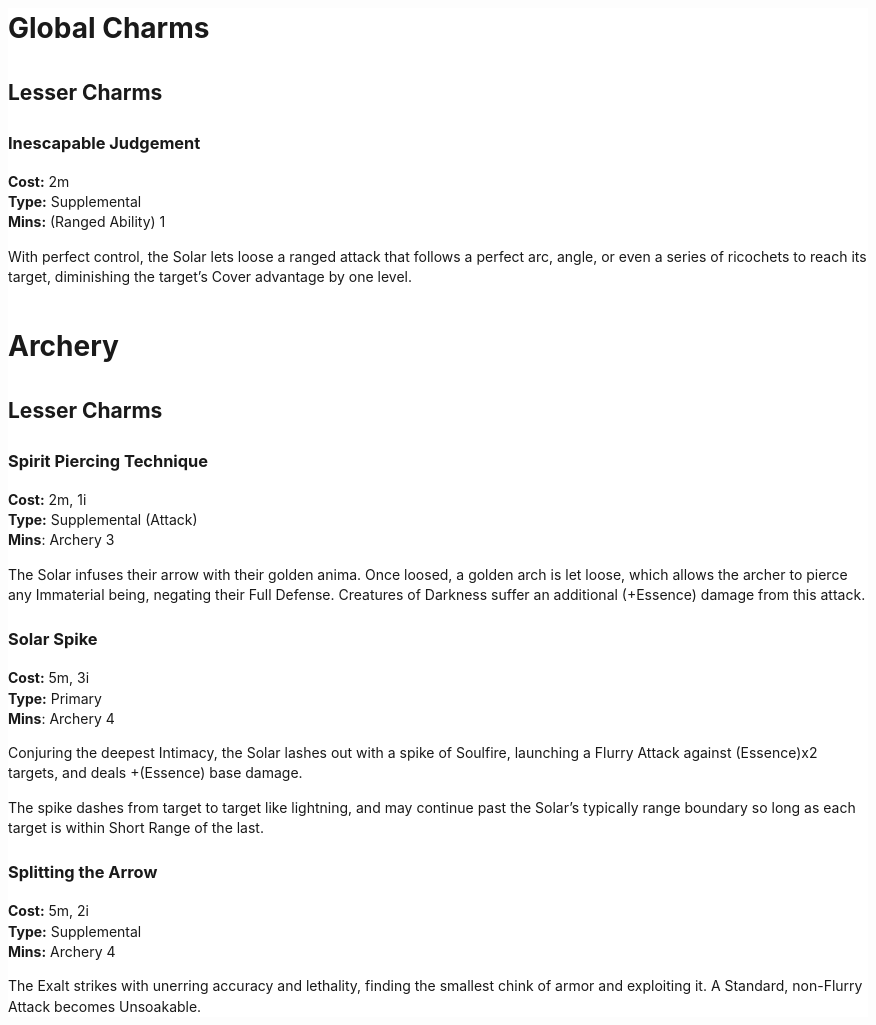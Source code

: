 
Global Charms
=============

Lesser Charms
-------------

### Inescapable Judgement

**Cost:** 2m  
**Type:** Supplemental  
**Mins:** (Ranged Ability) 1

With perfect control, the Solar lets loose a ranged attack that follows
a perfect arc, angle, or even a series of ricochets to reach its target,
diminishing the target’s Cover advantage by one level.

Archery
=======

Lesser Charms
-------------

### Spirit Piercing Technique

**Cost:** 2m, 1i  
**Type:** Supplemental (Attack)  
**Mins**: Archery 3

The Solar infuses their arrow with their golden anima. Once loosed, a
golden arch is let loose, which allows the archer to pierce any
Immaterial being, negating their Full Defense. Creatures of Darkness
suffer an additional (+Essence) damage from this attack.

### Solar Spike

**Cost:** 5m, 3i  
**Type:** Primary  
**Mins**: Archery 4

Conjuring the deepest Intimacy, the Solar lashes out with a spike of
Soulfire, launching a Flurry Attack against (Essence)x2 targets, and
deals +(Essence) base damage.

The spike dashes from target to target like lightning, and may continue
past the Solar’s typically range boundary so long as each target is
within Short Range of the last.

### Splitting the Arrow

**Cost:** 5m, 2i  
**Type:** Supplemental  
**Mins:** Archery 4

The Exalt strikes with unerring accuracy and lethality, finding the
smallest chink of armor and exploiting it. A Standard, non-Flurry Attack
becomes Unsoakable.
